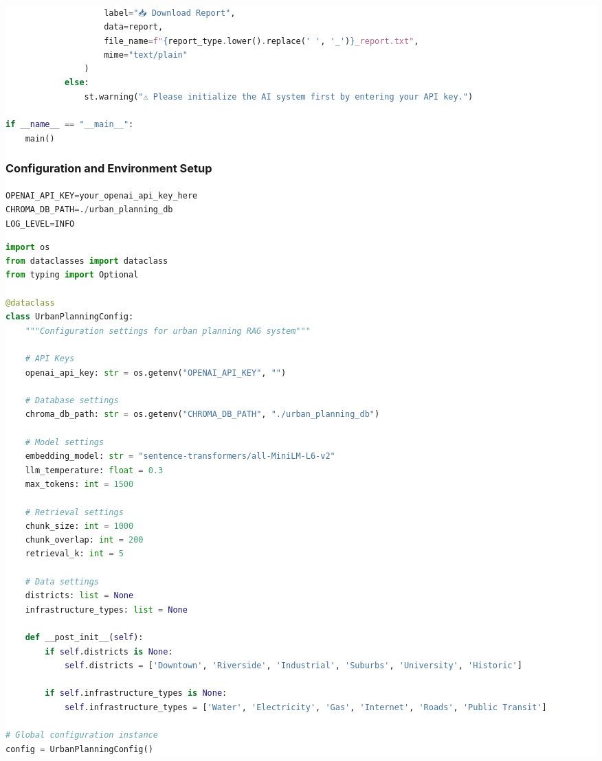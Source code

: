 ````python
                    label="📥 Download Report",
                    data=report,
                    file_name=f"{report_type.lower().replace(' ', '_')}_report.txt",
                    mime="text/plain"
                )
            else:
                st.warning("⚠️ Please initialize the AI system first by entering your API key.")

if __name__ == "__main__":
    main()
````

### Configuration and Environment Setup

````python
OPENAI_API_KEY=your_openai_api_key_here
CHROMA_DB_PATH=./urban_planning_db
LOG_LEVEL=INFO
````

````python
import os
from dataclasses import dataclass
from typing import Optional

@dataclass
class UrbanPlanningConfig:
    """Configuration settings for urban planning RAG system"""
    
    # API Keys
    openai_api_key: str = os.getenv("OPENAI_API_KEY", "")
    
    # Database settings
    chroma_db_path: str = os.getenv("CHROMA_DB_PATH", "./urban_planning_db")
    
    # Model settings
    embedding_model: str = "sentence-transformers/all-MiniLM-L6-v2"
    llm_temperature: float = 0.3
    max_tokens: int = 1500
    
    # Retrieval settings
    chunk_size: int = 1000
    chunk_overlap: int = 200
    retrieval_k: int = 5
    
    # Data settings
    districts: list = None
    infrastructure_types: list = None
    
    def __post_init__(self):
        if self.districts is None:
            self.districts = ['Downtown', 'Riverside', 'Industrial', 'Suburbs', 'University', 'Historic']
        
        if self.infrastructure_types is None:
            self.infrastructure_types = ['Water', 'Electricity', 'Gas', 'Internet', 'Roads', 'Public Transit']

# Global configuration instance
config = UrbanPlanningConfig()
````
